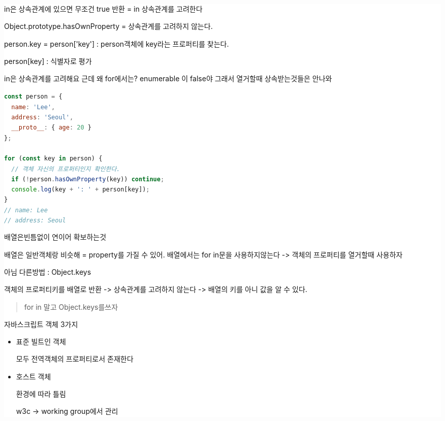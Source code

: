 

in은 상속관계에 있으면 무조건 true 반환
= in 상속관계를 고려한다

Object.prototype.hasOwnProperty 
= 상속관계를 고려하지 않는다.



person.key = person['key']
: person객체에 key라는 프로퍼티를 찾는다.

person[key] : 식별자로 평가

in은 상속관계를 고려해요
근데 왜 for에서는?
enumerable 이 false야 그래서 열거할때 상속받는것들은 안나와

```javascript
const person = {
  name: 'Lee',
  address: 'Seoul',
  __proto__: { age: 20 }
};

for (const key in person) {
  // 객체 자신의 프로퍼티인지 확인한다.
  if (!person.hasOwnProperty(key)) continue;
  console.log(key + ': ' + person[key]);
}
// name: Lee
// address: Seoul
```



배열은빈틈없이 연이어 확보하는것

배열은 일반객체랑 비슷해 = property를 가질 수 있어.
배열에서는 for in문을 사용하지않는다 -> 객체의 프로퍼티를 열거할때 사용하자

아님 다른방법 : Object.keys

객체의 프로퍼티키를 배열로 반환 -> 상속관계를 고려하지 않는다 -> 배열의 키를 아니 값을 알 수 있다.

> for in 말고 Object.keys를쓰자 



자바스크립트 객체 3가지

- 표준 빌트인 객체

  모두 전역객체의 프로퍼티로서 존재한다

- 호스트 객체

  환경에 따라 틀림

  w3c -> working group에서 관리

